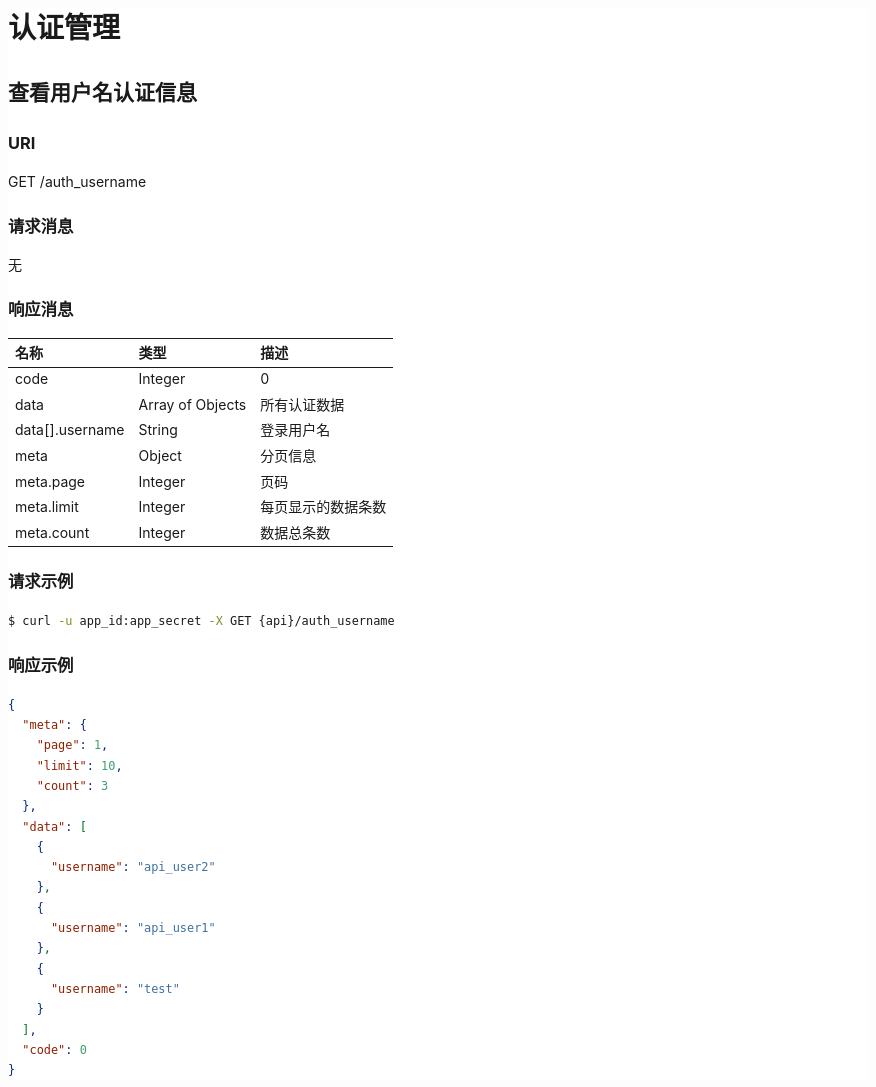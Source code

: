 # 认证管理

## 查看用户名认证信息

### URI

GET /auth_username

### 请求消息

无

### 响应消息

| 名称                  | 类型             | 描述        |
| :------------------- | :--------------- | :----------------- |
| code                 | Integer          | 0                  |
| data                 | Array of Objects | 所有认证数据       |
| data[].username      | String           | 登录用户名         |
| meta                 | Object           | 分页信息           |
| meta.page            | Integer          | 页码               |
| meta.limit           | Integer          | 每页显示的数据条数 |
| meta.count           | Integer          | 数据总条数         |

### 请求示例

```bash
$ curl -u app_id:app_secret -X GET {api}/auth_username
```

### 响应示例

```JSON
{
  "meta": {
    "page": 1,
    "limit": 10,
    "count": 3
  },
  "data": [
    {
      "username": "api_user2"
    },
    {
      "username": "api_user1"
    },
    {
      "username": "test"
    }
  ],
  "code": 0
}
```
